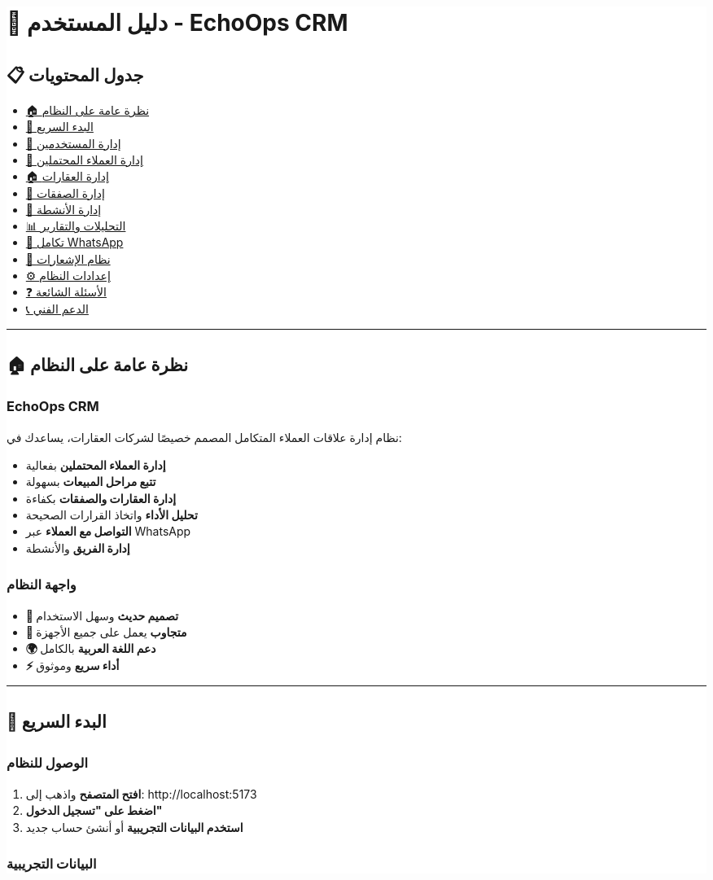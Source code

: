 # 👤 دليل المستخدم - EchoOps CRM

## 📋 جدول المحتويات

- [🏠 نظرة عامة على النظام](#-نظرة-عامة-على-النظام)
- [🚀 البدء السريع](#-البدء-السريع)
- [👥 إدارة المستخدمين](#-إدارة-المستخدمين)
- [🎯 إدارة العملاء المحتملين](#-إدارة-العملاء-المحتملين)
- [🏠 إدارة العقارات](#-إدارة-العقارات)
- [💼 إدارة الصفقات](#-إدارة-الصفقات)
- [📅 إدارة الأنشطة](#-إدارة-الأنشطة)
- [📊 التحليلات والتقارير](#-التحليلات-والتقارير)
- [💬 تكامل WhatsApp](#-تكامل-whatsapp)
- [📧 نظام الإشعارات](#-نظام-الإشعارات)
- [⚙️ إعدادات النظام](#-إعدادات-النظام)
- [❓ الأسئلة الشائعة](#-الأسئلة-الشائعة)
- [📞 الدعم الفني](#-الدعم-الفني)

---

## 🏠 نظرة عامة على النظام

### EchoOps CRM
نظام إدارة علاقات العملاء المتكامل المصمم خصيصًا لشركات العقارات، يساعدك في:

- **إدارة العملاء المحتملين** بفعالية
- **تتبع مراحل المبيعات** بسهولة
- **إدارة العقارات والصفقات** بكفاءة
- **تحليل الأداء** واتخاذ القرارات الصحيحة
- **التواصل مع العملاء** عبر WhatsApp
- **إدارة الفريق** والأنشطة

### واجهة النظام

- **🎨 تصميم حديث** وسهل الاستخدام
- **📱 متجاوب** يعمل على جميع الأجهزة
- **🌍 دعم اللغة العربية** بالكامل
- **⚡ أداء سريع** وموثوق

---

## 🚀 البدء السريع

### الوصول للنظام

1. **افتح المتصفح** واذهب إلى: http://localhost:5173
2. **اضغط على "تسجيل الدخول"**
3. **استخدم البيانات التجريبية** أو أنشئ حساب جديد

### البيانات التجريبية

